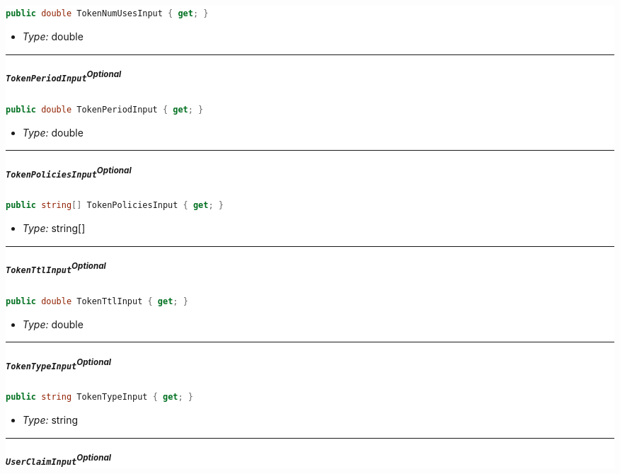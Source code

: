 ```csharp
public double TokenNumUsesInput { get; }
```

- *Type:* double

---

##### `TokenPeriodInput`<sup>Optional</sup> <a name="TokenPeriodInput" id="@cdktf/provider-vault.jwtAuthBackendRole.JwtAuthBackendRole.property.tokenPeriodInput"></a>

```csharp
public double TokenPeriodInput { get; }
```

- *Type:* double

---

##### `TokenPoliciesInput`<sup>Optional</sup> <a name="TokenPoliciesInput" id="@cdktf/provider-vault.jwtAuthBackendRole.JwtAuthBackendRole.property.tokenPoliciesInput"></a>

```csharp
public string[] TokenPoliciesInput { get; }
```

- *Type:* string[]

---

##### `TokenTtlInput`<sup>Optional</sup> <a name="TokenTtlInput" id="@cdktf/provider-vault.jwtAuthBackendRole.JwtAuthBackendRole.property.tokenTtlInput"></a>

```csharp
public double TokenTtlInput { get; }
```

- *Type:* double

---

##### `TokenTypeInput`<sup>Optional</sup> <a name="TokenTypeInput" id="@cdktf/provider-vault.jwtAuthBackendRole.JwtAuthBackendRole.property.tokenTypeInput"></a>

```csharp
public string TokenTypeInput { get; }
```

- *Type:* string

---

##### `UserClaimInput`<sup>Optional</sup> <a name="UserClaimInput" id="@cdktf/provider-vault.jwtAuthBackendRole.JwtAuthBackendRole.property.userClaimInput"></a>
